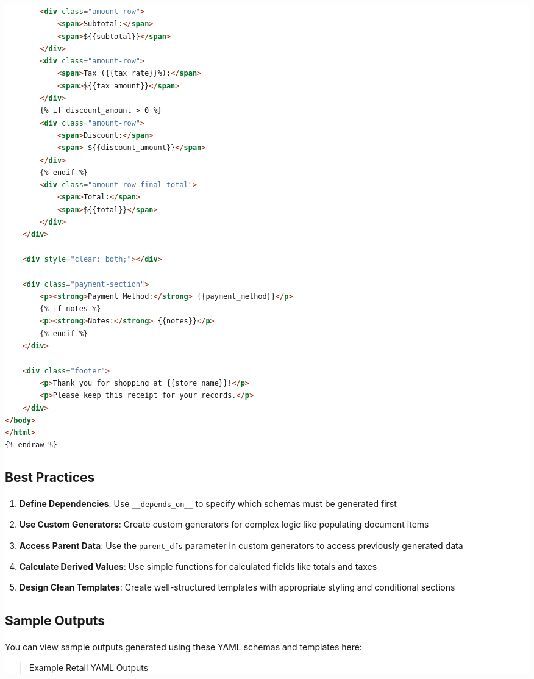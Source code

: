 ```html
        <div class="amount-row">
            <span>Subtotal:</span>
            <span>${{subtotal}}</span>
        </div>
        <div class="amount-row">
            <span>Tax ({{tax_rate}}%):</span>
            <span>${{tax_amount}}</span>
        </div>
        {% if discount_amount > 0 %}
        <div class="amount-row">
            <span>Discount:</span>
            <span>-${{discount_amount}}</span>
        </div>
        {% endif %}
        <div class="amount-row final-total">
            <span>Total:</span>
            <span>${{total}}</span>
        </div>
    </div>
    
    <div style="clear: both;"></div>
    
    <div class="payment-section">
        <p><strong>Payment Method:</strong> {{payment_method}}</p>
        {% if notes %}
        <p><strong>Notes:</strong> {{notes}}</p>
        {% endif %}
    </div>
    
    <div class="footer">
        <p>Thank you for shopping at {{store_name}}!</p>
        <p>Please keep this receipt for your records.</p>
    </div>
</body>
</html>
{% endraw %}
```

## Best Practices

1. **Define Dependencies**: Use `__depends_on__` to specify which schemas must be generated first

2. **Use Custom Generators**: Create custom generators for complex logic like populating document items

3. **Access Parent Data**: Use the `parent_dfs` parameter in custom generators to access previously generated data

4. **Calculate Derived Values**: Use simple functions for calculated fields like totals and taxes

5. **Design Clean Templates**: Create well-structured templates with appropriate styling and conditional sections

## Sample Outputs

You can view sample outputs generated using these YAML schemas and templates here:

> [Example Retail YAML Outputs](https://github.com/syda-ai/syda/tree/main/examples/structured_and_unstructured/retail_yml/output)
